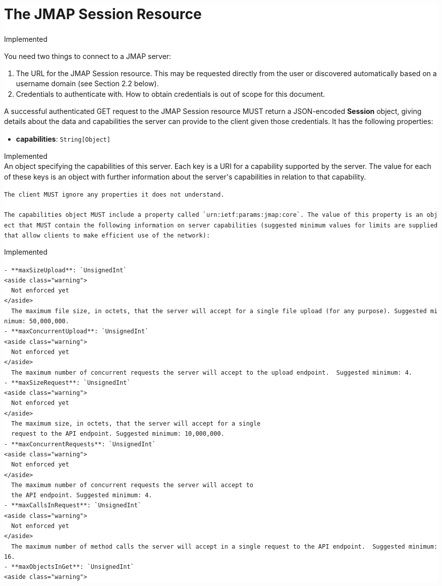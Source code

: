 # The JMAP Session Resource

<aside class="notice">
  Implemented
</aside>

You need two things to connect to a JMAP server:

1. The URL for the JMAP Session resource. This may be requested directly from
   the user or discovered automatically based on a username domain (see Section 2.2 below).
2. Credentials to authenticate with. How to obtain credentials is out of scope
   for this document.

A successful authenticated GET request to the JMAP Session resource MUST return a JSON-encoded **Session** object, giving details about the data and capabilities the server can provide to the client given those credentials. It has the following properties:

- **capabilities**: `String[Object]`
<aside class="notice">
  Implemented
</aside>
  An object specifying the capabilities of this server. Each key is a URI for a capability supported by the server. The value for each of these keys is an object with further information about the server's capabilities in relation to that capability.

    The client MUST ignore any properties it does not understand.

    The capabilities object MUST include a property called `urn:ietf:params:jmap:core`. The value of this property is an object that MUST contain the following information on server capabilities (suggested minimum values for limits are supplied that allow clients to make efficient use of the network):
  <aside class="notice">
    Implemented
  </aside>

    - **maxSizeUpload**: `UnsignedInt`
    <aside class="warning">
      Not enforced yet
    </aside>
      The maximum file size, in octets, that the server will accept for a single file upload (for any purpose). Suggested minimum: 50,000,000.
    - **maxConcurrentUpload**: `UnsignedInt`
    <aside class="warning">
      Not enforced yet
    </aside>
      The maximum number of concurrent requests the server will accept to the upload endpoint.  Suggested minimum: 4.
    - **maxSizeRequest**: `UnsignedInt`
    <aside class="warning">
      Not enforced yet
    </aside>
      The maximum size, in octets, that the server will accept for a single
      request to the API endpoint. Suggested minimum: 10,000,000.
    - **maxConcurrentRequests**: `UnsignedInt`
    <aside class="warning">
      Not enforced yet
    </aside>
      The maximum number of concurrent requests the server will accept to
      the API endpoint. Suggested minimum: 4.
    - **maxCallsInRequest**: `UnsignedInt`
    <aside class="warning">
      Not enforced yet
    </aside>
      The maximum number of method calls the server will accept in a single request to the API endpoint.  Suggested minimum: 16.
    - **maxObjectsInGet**: `UnsignedInt`
    <aside class="warning">